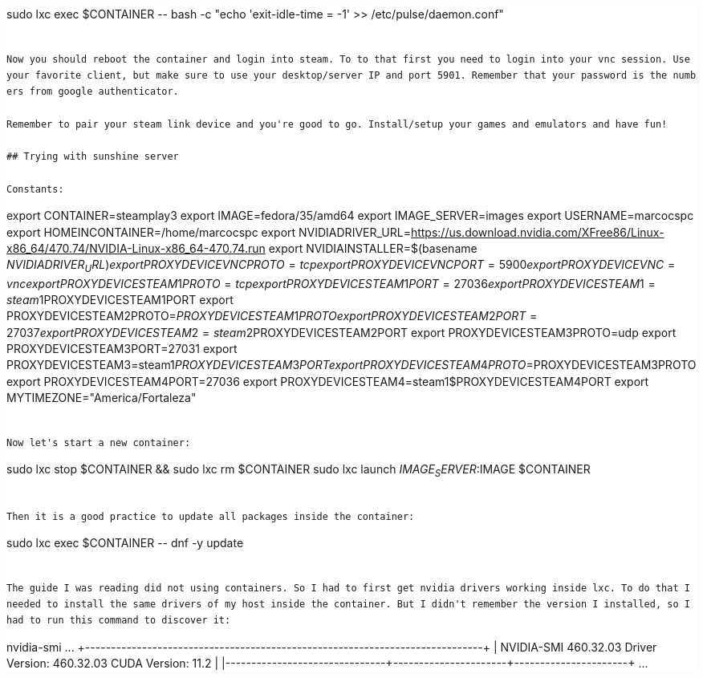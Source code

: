 sudo lxc exec $CONTAINER -- bash -c "echo 'exit-idle-time = -1' >> /etc/pulse/daemon.conf"
```

Now you should reboot the container and login into steam. To to that first you need to login into your vnc session. Use your favorite client, but make sure to use your desktop/server IP and port 5901. Remember that your password is the numbers from google authenticator. 

Remember to pair your steam link device and you're good to go. Install/setup your games and emulators and have fun!

## Trying with sunshine server

Constants:

```
export CONTAINER=steamplay3
export IMAGE=fedora/35/amd64
export IMAGE_SERVER=images
export USERNAME=marcocspc
export HOMEINCONTAINER=/home/marcocspc
export NVIDIADRIVER_URL=https://us.download.nvidia.com/XFree86/Linux-x86_64/470.74/NVIDIA-Linux-x86_64-470.74.run
export NVIDIAINSTALLER=$(basename $NVIDIADRIVER_URL)
export PROXYDEVICEVNCPROTO=tcp
export PROXYDEVICEVNCPORT=5900
export PROXYDEVICEVNC=vnc
export PROXYDEVICESTEAM1PROTO=tcp
export PROXYDEVICESTEAM1PORT=27036
export PROXYDEVICESTEAM1=steam1$PROXYDEVICESTEAM1PORT
export PROXYDEVICESTEAM2PROTO=$PROXYDEVICESTEAM1PROTO
export PROXYDEVICESTEAM2PORT=27037
export PROXYDEVICESTEAM2=steam2$PROXYDEVICESTEAM2PORT
export PROXYDEVICESTEAM3PROTO=udp
export PROXYDEVICESTEAM3PORT=27031
export PROXYDEVICESTEAM3=steam1$PROXYDEVICESTEAM3PORT
export PROXYDEVICESTEAM4PROTO=$PROXYDEVICESTEAM3PROTO
export PROXYDEVICESTEAM4PORT=27036
export PROXYDEVICESTEAM4=steam1$PROXYDEVICESTEAM4PORT
export MYTIMEZONE="America/Fortaleza"
```

Now let's start a new container:

```
sudo lxc stop $CONTAINER && sudo lxc rm $CONTAINER
sudo lxc launch $IMAGE_SERVER:$IMAGE $CONTAINER
```

Then it is a good practice to update all packages inside the container:

```
sudo lxc exec $CONTAINER -- dnf -y update
```

The guide I was reading did not using containers. So I had to first get nvidia drivers working inside lxc. To do that I needed to install the same drivers of my host inside the container. But I didn't remember the version I installed, so I had to run this command to discover it:

```
nvidia-smi
...
+-----------------------------------------------------------------------------+
| NVIDIA-SMI 460.32.03    Driver Version: 460.32.03    CUDA Version: 11.2     |
|-------------------------------+----------------------+----------------------+
...